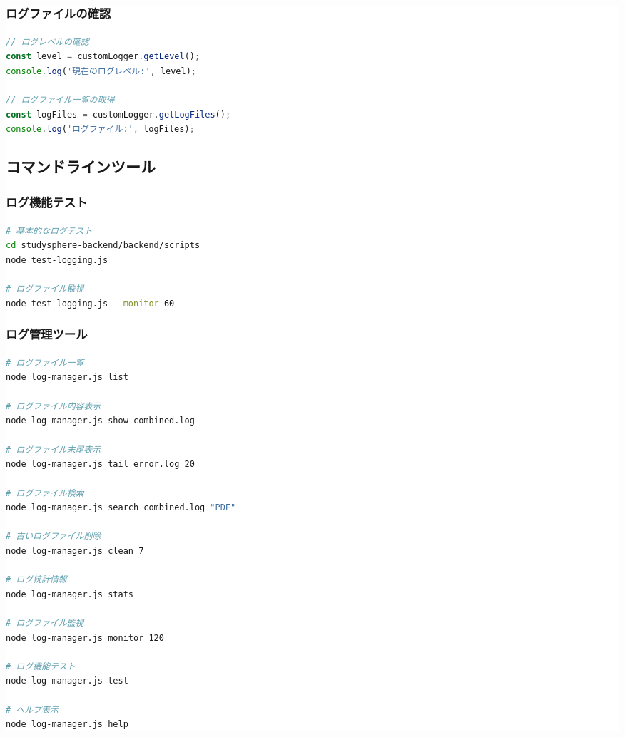 ### ログファイルの確認

```javascript
// ログレベルの確認
const level = customLogger.getLevel();
console.log('現在のログレベル:', level);

// ログファイル一覧の取得
const logFiles = customLogger.getLogFiles();
console.log('ログファイル:', logFiles);
```

## コマンドラインツール

### ログ機能テスト

```bash
# 基本的なログテスト
cd studysphere-backend/backend/scripts
node test-logging.js

# ログファイル監視
node test-logging.js --monitor 60
```

### ログ管理ツール

```bash
# ログファイル一覧
node log-manager.js list

# ログファイル内容表示
node log-manager.js show combined.log

# ログファイル末尾表示
node log-manager.js tail error.log 20

# ログファイル検索
node log-manager.js search combined.log "PDF"

# 古いログファイル削除
node log-manager.js clean 7

# ログ統計情報
node log-manager.js stats

# ログファイル監視
node log-manager.js monitor 120

# ログ機能テスト
node log-manager.js test

# ヘルプ表示
node log-manager.js help
```

